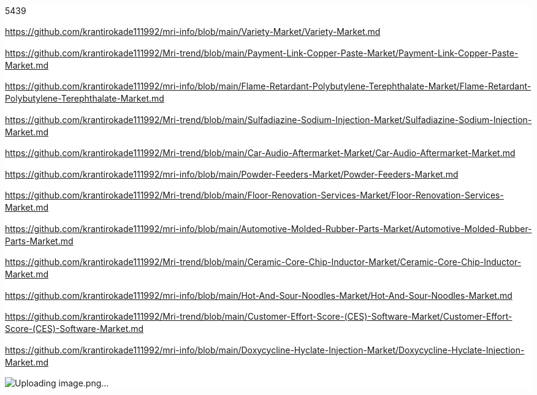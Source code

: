 5439</p><p><a href="https://github.com/krantirokade111992/mri-info/blob/main/Variety-Market/Variety-Market.md">https://github.com/krantirokade111992/mri-info/blob/main/Variety-Market/Variety-Market.md</a></p><p><a href="https://github.com/krantirokade111992/Mri-trend/blob/main/Payment-Link-Copper-Paste-Market/Payment-Link-Copper-Paste-Market.md">https://github.com/krantirokade111992/Mri-trend/blob/main/Payment-Link-Copper-Paste-Market/Payment-Link-Copper-Paste-Market.md</a></p><p><a href="https://github.com/krantirokade111992/mri-info/blob/main/Flame-Retardant-Polybutylene-Terephthalate-Market/Flame-Retardant-Polybutylene-Terephthalate-Market.md">https://github.com/krantirokade111992/mri-info/blob/main/Flame-Retardant-Polybutylene-Terephthalate-Market/Flame-Retardant-Polybutylene-Terephthalate-Market.md</a></p><p><a href="https://github.com/krantirokade111992/Mri-trend/blob/main/Sulfadiazine-Sodium-Injection-Market/Sulfadiazine-Sodium-Injection-Market.md">https://github.com/krantirokade111992/Mri-trend/blob/main/Sulfadiazine-Sodium-Injection-Market/Sulfadiazine-Sodium-Injection-Market.md</a></p><p><a href="https://github.com/krantirokade111992/Mri-trend/blob/main/Car-Audio-Aftermarket-Market/Car-Audio-Aftermarket-Market.md">https://github.com/krantirokade111992/Mri-trend/blob/main/Car-Audio-Aftermarket-Market/Car-Audio-Aftermarket-Market.md</a></p><p><a href="https://github.com/krantirokade111992/mri-info/blob/main/Powder-Feeders-Market/Powder-Feeders-Market.md">https://github.com/krantirokade111992/mri-info/blob/main/Powder-Feeders-Market/Powder-Feeders-Market.md</a></p><p><a href="https://github.com/krantirokade111992/Mri-trend/blob/main/Floor-Renovation-Services-Market/Floor-Renovation-Services-Market.md">https://github.com/krantirokade111992/Mri-trend/blob/main/Floor-Renovation-Services-Market/Floor-Renovation-Services-Market.md</a></p><p><a href="https://github.com/krantirokade111992/mri-info/blob/main/Automotive-Molded-Rubber-Parts-Market/Automotive-Molded-Rubber-Parts-Market.md">https://github.com/krantirokade111992/mri-info/blob/main/Automotive-Molded-Rubber-Parts-Market/Automotive-Molded-Rubber-Parts-Market.md</a></p><p><a href="https://github.com/krantirokade111992/Mri-trend/blob/main/Ceramic-Core-Chip-Inductor-Market/Ceramic-Core-Chip-Inductor-Market.md">https://github.com/krantirokade111992/Mri-trend/blob/main/Ceramic-Core-Chip-Inductor-Market/Ceramic-Core-Chip-Inductor-Market.md</a></p><p><a href="https://github.com/krantirokade111992/mri-info/blob/main/Hot-And-Sour-Noodles-Market/Hot-And-Sour-Noodles-Market.md">https://github.com/krantirokade111992/mri-info/blob/main/Hot-And-Sour-Noodles-Market/Hot-And-Sour-Noodles-Market.md</a></p><p><a href="https://github.com/krantirokade111992/Mri-trend/blob/main/Customer-Effort-Score-(CES)-Software-Market/Customer-Effort-Score-(CES)-Software-Market.md">https://github.com/krantirokade111992/Mri-trend/blob/main/Customer-Effort-Score-(CES)-Software-Market/Customer-Effort-Score-(CES)-Software-Market.md</a></p><p><a href="https://github.com/krantirokade111992/mri-info/blob/main/Doxycycline-Hyclate-Injection-Market/Doxycycline-Hyclate-Injection-Market.md">https://github.com/krantirokade111992/mri-info/blob/main/Doxycycline-Hyclate-Injection-Market/Doxycycline-Hyclate-Injection-Market.md</a></p>
![Uploading image.png…]()
